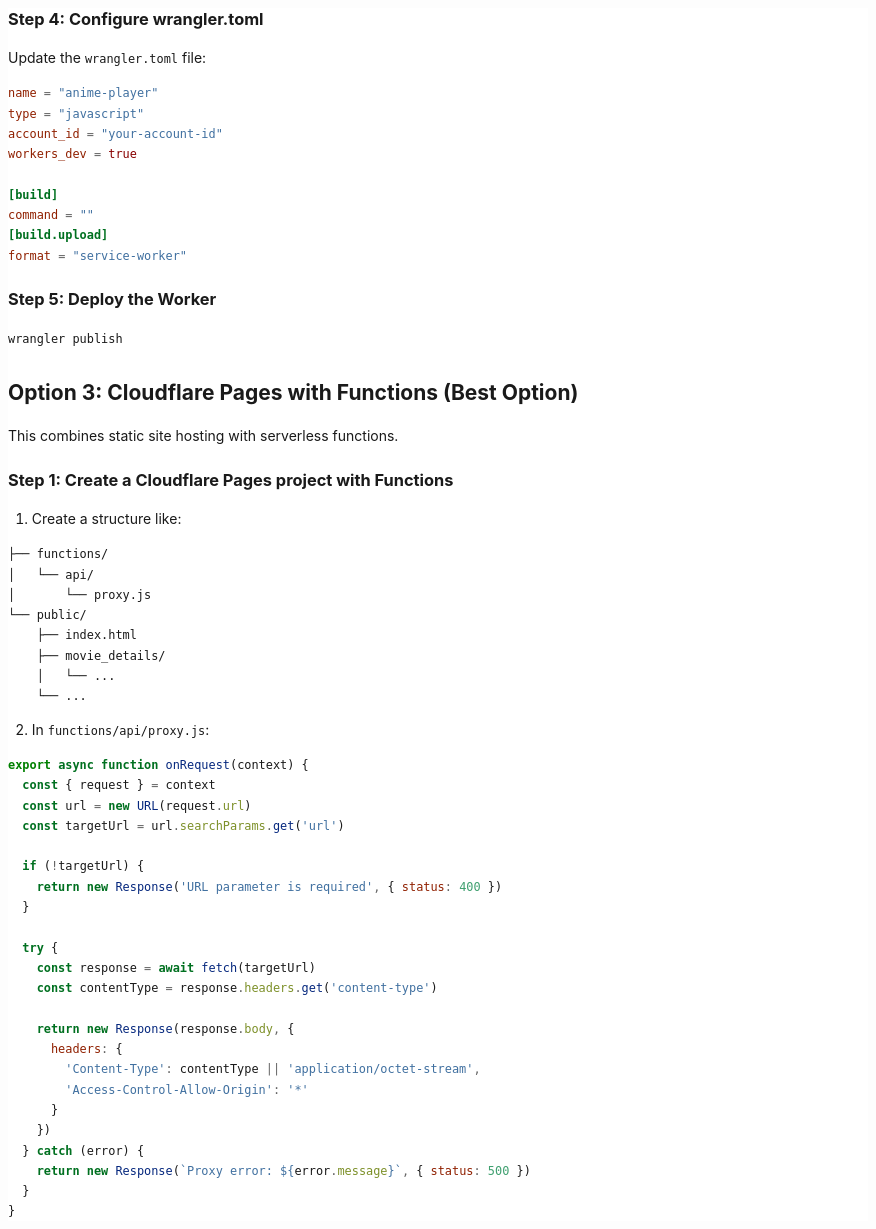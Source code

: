 ### Step 4: Configure wrangler.toml

Update the `wrangler.toml` file:

```toml
name = "anime-player"
type = "javascript"
account_id = "your-account-id"
workers_dev = true

[build]
command = ""
[build.upload]
format = "service-worker"
```

### Step 5: Deploy the Worker

```bash
wrangler publish
```

## Option 3: Cloudflare Pages with Functions (Best Option)

This combines static site hosting with serverless functions.

### Step 1: Create a Cloudflare Pages project with Functions

1. Create a structure like:
```
├── functions/
│   └── api/
│       └── proxy.js
└── public/
    ├── index.html
    ├── movie_details/
    │   └── ...
    └── ...
```

2. In `functions/api/proxy.js`:
```javascript
export async function onRequest(context) {
  const { request } = context
  const url = new URL(request.url)
  const targetUrl = url.searchParams.get('url')

  if (!targetUrl) {
    return new Response('URL parameter is required', { status: 400 })
  }

  try {
    const response = await fetch(targetUrl)
    const contentType = response.headers.get('content-type')

    return new Response(response.body, {
      headers: {
        'Content-Type': contentType || 'application/octet-stream',
        'Access-Control-Allow-Origin': '*'
      }
    })
  } catch (error) {
    return new Response(`Proxy error: ${error.message}`, { status: 500 })
  }
}
```